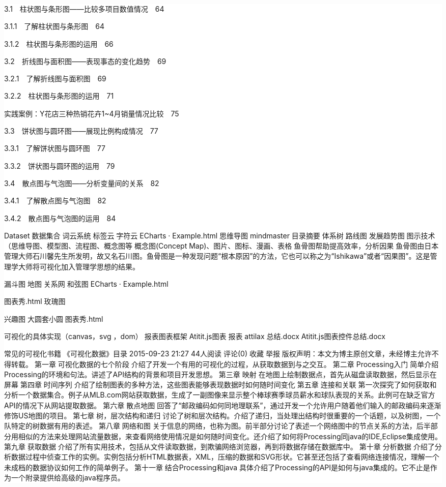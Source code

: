 3.1　柱状图与条形图——比较多项目数值情况　64

3.1.1　了解柱状图与条形图　64

3.1.2　柱状图与条形图的运用　66

3.2　折线图与面积图——表现事态的变化趋势　69

3.2.1　了解折线图与面积图　69

3.2.2　柱状图与条形图的运用　71

实践案例：Y花店三种热销花卉1~4月销量情况比较　75

3.3　饼状图与圆环图——展现比例构成情况　77

3.3.1　了解饼状图与圆环图　77

3.3.2　饼状图与圆环图的运用　79

3.4　散点图与气泡图——分析变量间的关系　82

3.4.1　了解散点图与气泡图　82

3.4.2　散点图与气泡图的运用　84

Dataset 数据集合
词云系统 标签云 字符云
ECharts · Example.html
思维导图 mindmaster
目录摘要
体系树  路线图 发展趋势图
图示技术（思维导图、模型图、流程图、概念图等 概念图(Concept Map)、图片、图标、漫画、表格
鱼骨图帮助提高效率，分析因果
鱼骨图由日本管理大师石川馨先生所发明，故又名石川图。鱼骨图是一种发现问题“根本原因”的方法，它也可以称之为“Ishikawa”或者“因果图”。这是管理学大师将可视化加入管理学思想的结果。


 
漏斗图 地图
关系网 和弦图
ECharts · Example.html


图表秀.html
玫瑰图


兴趣图 大圆套小圆 图表秀.html

可视化的具体实现（canvas，svg ，dom）
报表图表框架
Atitit.js图表 报表 attilax 总结.docx
Atitit.js图表控件总结.docx

常见的可视化书籍
《可视化数据》目录
2015-09-23 21:27 44人阅读 评论(0) 收藏 举报
版权声明：本文为博主原创文章，未经博主允许不得转载。
第一章 可视化数据的七个阶段
介绍了开发一个有用的可视化的过程，从获取数据到与之交互。
第二章 Processing入门
简单介绍Processing的环境和句法。讲述了API结构的背景和项目开发思想。
第三章 映射 在地图上绘制数据点，首先从磁盘读取数据，然后显示在屏幕
第四章 时间序列 介绍了绘制图表的多种方法，这些图表能够表现数据时如何随时间变化
第五章 连接和关联 第一次探究了如何获取和分析一个数据集合。例子从MLB.com网站获取数据，生成了一副图像来显示整个棒球赛季球员薪水和球队表现的关系。此例可在缺乏官方API的情况下从网站提取数据。
第六章 散点地图 回答了“邮政编码如何同地理联系”，通过开发一个允许用户随着他们输入的邮政编码来逐渐修饰US地图的项目。
第七章 树，层次结构和递归 讨论了树和层次结构。介绍了递归，当处理出结构时很重要的一个话题，以及树图，一个队特定的树数据有用的表述。
第八章 网络和图 关于信息的网络，也称为图。前半部分讨论了表述一个网络图中的节点关系的方法，后半部分用相似的方法来处理网站流量数据，来查看网络使用情况是如何随时间变化。还介绍了如何将Processing同java的IDE,Eclipse集成使用。
第九章 获取数据 介绍了所有实用技术，包括从文件读取数据，到欺骗网络浏览器，再到将数据存储在数据库中。
第十章 分析数据 介绍了分析数据过程中侦查工作的实例。实例包括分析HTML数据表，XML，压缩的数据和SVG形状。它甚至还包括了查看网络连接情况，理解一个未成档的数据协议如何工作的简单例子。
第十一章 结合Processing和java 具体介绍了Processing的API是如何与java集成的。它不止是作为一个附录提供给高级的java程序员。
